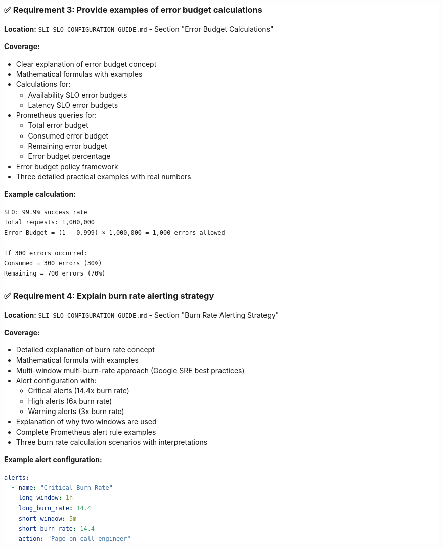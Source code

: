 ### ✅ Requirement 3: Provide examples of error budget calculations

**Location:** `SLI_SLO_CONFIGURATION_GUIDE.md` - Section "Error Budget Calculations"

**Coverage:**
- Clear explanation of error budget concept
- Mathematical formulas with examples
- Calculations for:
  - Availability SLO error budgets
  - Latency SLO error budgets
- Prometheus queries for:
  - Total error budget
  - Consumed error budget
  - Remaining error budget
  - Error budget percentage
- Error budget policy framework
- Three detailed practical examples with real numbers

**Example calculation:**
```
SLO: 99.9% success rate
Total requests: 1,000,000
Error Budget = (1 - 0.999) × 1,000,000 = 1,000 errors allowed

If 300 errors occurred:
Consumed = 300 errors (30%)
Remaining = 700 errors (70%)
```

### ✅ Requirement 4: Explain burn rate alerting strategy

**Location:** `SLI_SLO_CONFIGURATION_GUIDE.md` - Section "Burn Rate Alerting Strategy"

**Coverage:**
- Detailed explanation of burn rate concept
- Mathematical formula with examples
- Multi-window multi-burn-rate approach (Google SRE best practices)
- Alert configuration with:
  - Critical alerts (14.4x burn rate)
  - High alerts (6x burn rate)
  - Warning alerts (3x burn rate)
- Explanation of why two windows are used
- Complete Prometheus alert rule examples
- Three burn rate calculation scenarios with interpretations

**Example alert configuration:**
```yaml
alerts:
  - name: "Critical Burn Rate"
    long_window: 1h
    long_burn_rate: 14.4
    short_window: 5m
    short_burn_rate: 14.4
    action: "Page on-call engineer"
```
